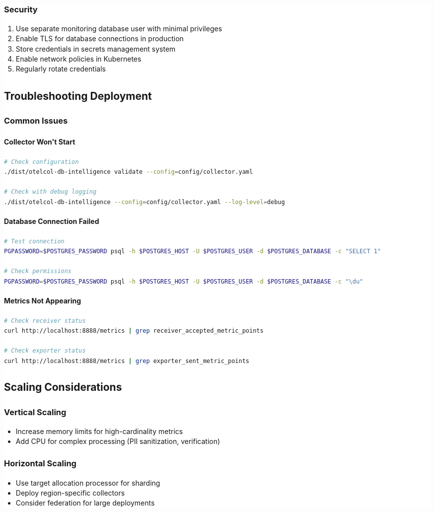 ### Security
1. Use separate monitoring database user with minimal privileges
2. Enable TLS for database connections in production
3. Store credentials in secrets management system
4. Enable network policies in Kubernetes
5. Regularly rotate credentials

## Troubleshooting Deployment

### Common Issues

#### Collector Won't Start
```bash
# Check configuration
./dist/otelcol-db-intelligence validate --config=config/collector.yaml

# Check with debug logging
./dist/otelcol-db-intelligence --config=config/collector.yaml --log-level=debug
```

#### Database Connection Failed
```bash
# Test connection
PGPASSWORD=$POSTGRES_PASSWORD psql -h $POSTGRES_HOST -U $POSTGRES_USER -d $POSTGRES_DATABASE -c "SELECT 1"

# Check permissions
PGPASSWORD=$POSTGRES_PASSWORD psql -h $POSTGRES_HOST -U $POSTGRES_USER -d $POSTGRES_DATABASE -c "\du"
```

#### Metrics Not Appearing
```bash
# Check receiver status
curl http://localhost:8888/metrics | grep receiver_accepted_metric_points

# Check exporter status
curl http://localhost:8888/metrics | grep exporter_sent_metric_points
```

## Scaling Considerations

### Vertical Scaling
- Increase memory limits for high-cardinality metrics
- Add CPU for complex processing (PII sanitization, verification)

### Horizontal Scaling
- Use target allocation processor for sharding
- Deploy region-specific collectors
- Consider federation for large deployments

